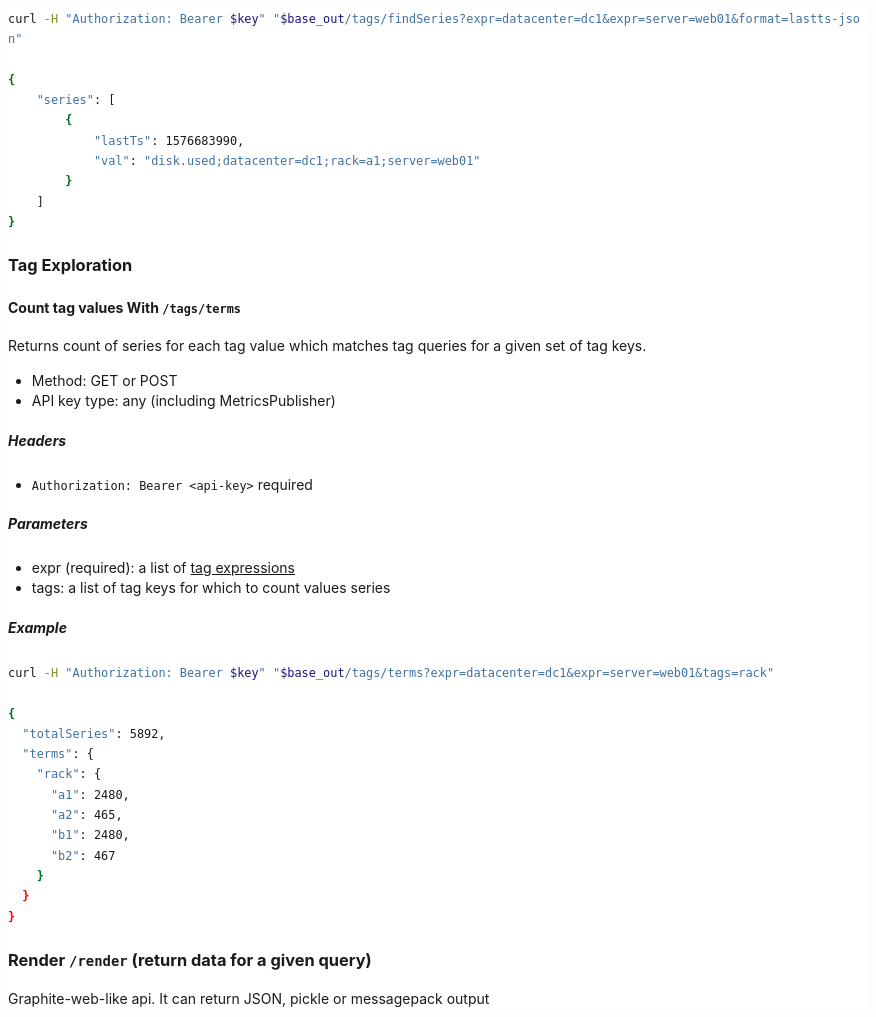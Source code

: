 ```sh
curl -H "Authorization: Bearer $key" "$base_out/tags/findSeries?expr=datacenter=dc1&expr=server=web01&format=lastts-json"

{
    "series": [
        {
            "lastTs": 1576683990,
            "val": "disk.used;datacenter=dc1;rack=a1;server=web01"
        }
    ]
}
```

### Tag Exploration

#### Count tag values With `/tags/terms`

Returns count of series for each tag value which matches tag queries for a given set of tag keys.

* Method: GET or POST
* API key type: any (including MetricsPublisher)

##### Headers

* `Authorization: Bearer <api-key>` required

##### Parameters

* expr (required): a list of [tag expressions](#tag-expressions)
* tags: a list of tag keys for which to count values series

##### Example

```sh
curl -H "Authorization: Bearer $key" "$base_out/tags/terms?expr=datacenter=dc1&expr=server=web01&tags=rack"

{
  "totalSeries": 5892,
  "terms": {
    "rack": {
      "a1": 2480,
      "a2": 465,
      "b1": 2480,
      "b2": 467
    }
  }
}
```

### Render `/render` (return data for a given query)

Graphite-web-like api. It can return JSON, pickle or messagepack output
